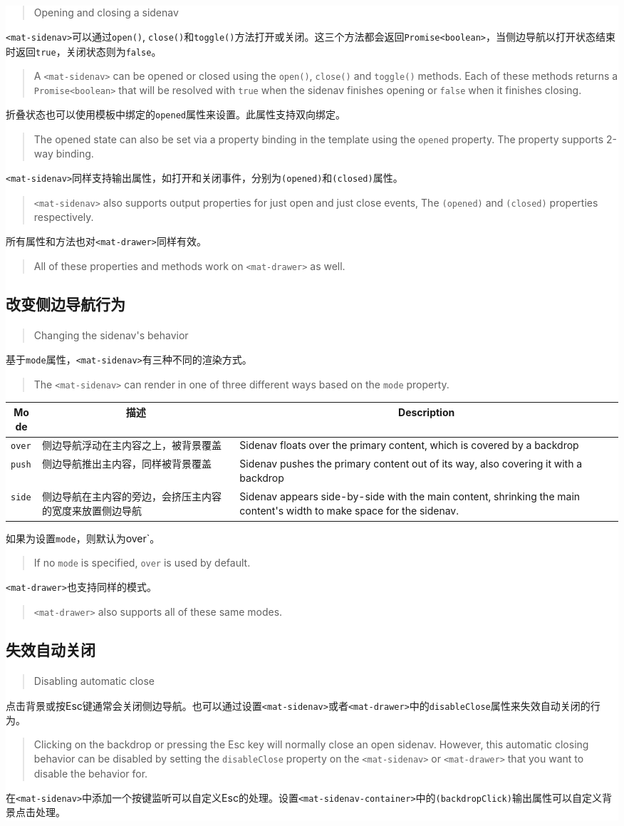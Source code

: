> Opening and closing a sidenav

`<mat-sidenav>`可以通过`open()`, `close()`和`toggle()`方法打开或关闭。这三个方法都会返回`Promise<boolean>`，当侧边导航以打开状态结束时返回`true`，关闭状态则为`false`。

> A `<mat-sidenav>` can be opened or closed using the `open()`, `close()` and `toggle()` methods. Each of these methods returns a `Promise<boolean>` that will be resolved with `true` when the sidenav finishes opening or `false` when it finishes closing.

折叠状态也可以使用模板中绑定的`opened`属性来设置。此属性支持双向绑定。

> The opened state can also be set via a property binding in the template using the `opened` property. The property supports 2-way binding.

`<mat-sidenav>`同样支持输出属性，如打开和关闭事件，分别为`(opened)`和`(closed)`属性。

> `<mat-sidenav>` also supports output properties for just open and just close events, The `(opened)` and `(closed)` properties respectively.

所有属性和方法也对`<mat-drawer>`同样有效。

> All of these properties and methods work on `<mat-drawer>` as well.

## 改变侧边导航行为

> Changing the sidenav's behavior

基于`mode`属性，`<mat-sidenav>`有三种不同的渲染方式。

> The `<mat-sidenav>` can render in one of three different ways based on the `mode` property.

Mode|描述|Description
-|-|-
`over`|侧边导航浮动在主内容之上，被背景覆盖|Sidenav floats over the primary content, which is covered by a backdrop
`push`|侧边导航推出主内容，同样被背景覆盖|Sidenav pushes the primary content out of its way, also covering it with a backdrop
`side`|侧边导航在主内容的旁边，会挤压主内容的宽度来放置侧边导航|Sidenav appears side-by-side with the main content, shrinking the main content's width to make space for the sidenav.

如果为设置`mode`，则默认为over`。

> If no `mode` is specified, `over` is used by default.

`<mat-drawer>`也支持同样的模式。

> `<mat-drawer>` also supports all of these same modes.

## 失效自动关闭

> Disabling automatic close

点击背景或按Esc键通常会关闭侧边导航。也可以通过设置`<mat-sidenav>`或者`<mat-drawer>`中的`disableClose`属性来失效自动关闭的行为。

> Clicking on the backdrop or pressing the Esc key will normally close an open sidenav. However, this automatic closing behavior can be disabled by setting the `disableClose` property on the `<mat-sidenav>` or `<mat-drawer>` that you want to disable the behavior for.

在`<mat-sidenav>`中添加一个按键监听可以自定义Esc的处理。设置`<mat-sidenav-container>`中的`(backdropClick)`输出属性可以自定义背景点击处理。
